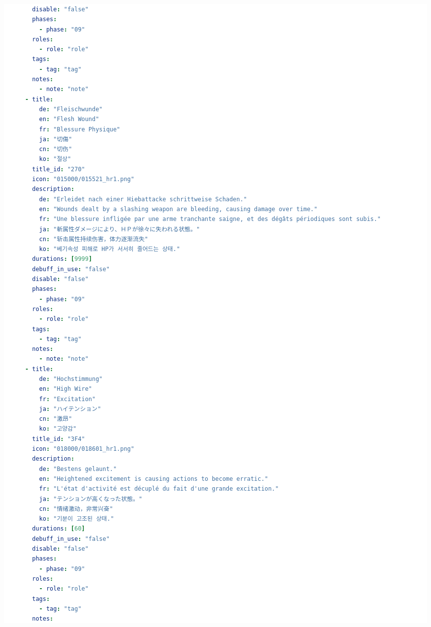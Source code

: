 ```yaml
        disable: "false"
        phases:
          - phase: "09"
        roles:
          - role: "role"
        tags:
          - tag: "tag"
        notes:
          - note: "note"
      - title:
          de: "Fleischwunde"
          en: "Flesh Wound"
          fr: "Blessure Physique"
          ja: "切傷"
          cn: "切伤"
          ko: "절상"
        title_id: "270"
        icon: "015000/015521_hr1.png"
        description:
          de: "Erleidet nach einer Hiebattacke schrittweise Schaden."
          en: "Wounds dealt by a slashing weapon are bleeding, causing damage over time."
          fr: "Une blessure infligée par une arme tranchante saigne, et des dégâts périodiques sont subis."
          ja: "斬属性ダメージにより、ＨＰが徐々に失われる状態。"
          cn: "斩击属性持续伤害，体力逐渐流失"
          ko: "베기속성 피해로 HP가 서서히 줄어드는 상태."
        durations: [9999]
        debuff_in_use: "false"
        disable: "false"
        phases:
          - phase: "09"
        roles:
          - role: "role"
        tags:
          - tag: "tag"
        notes:
          - note: "note"
      - title:
          de: "Hochstimmung"
          en: "High Wire"
          fr: "Excitation"
          ja: "ハイテンション"
          cn: "激昂"
          ko: "고양감"
        title_id: "3F4"
        icon: "018000/018601_hr1.png"
        description:
          de: "Bestens gelaunt."
          en: "Heightened excitement is causing actions to become erratic."
          fr: "L'état d'activité est décuplé du fait d'une grande excitation."
          ja: "テンションが高くなった状態。"
          cn: "情绪激动，非常兴奋"
          ko: "기분이 고조된 상태."
        durations: [60]
        debuff_in_use: "false"
        disable: "false"
        phases:
          - phase: "09"
        roles:
          - role: "role"
        tags:
          - tag: "tag"
        notes:
```